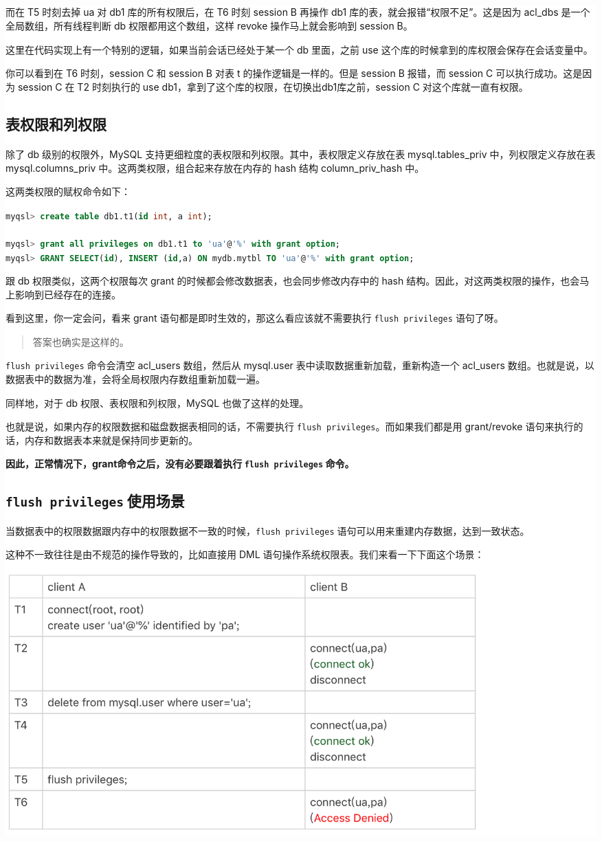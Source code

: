 而在 T5 时刻去掉 ua 对 db1 库的所有权限后，在 T6 时刻 session B 再操作 db1 库的表，就会报错“权限不足”。这是因为 acl\_dbs 是一个全局数组，所有线程判断 db 权限都用这个数组，这样 revoke 操作马上就会影响到 session B。

这里在代码实现上有一个特别的逻辑，如果当前会话已经处于某一个 db 里面，之前 use 这个库的时候拿到的库权限会保存在会话变量中。

你可以看到在 T6 时刻，session C 和 session B 对表 t 的操作逻辑是一样的。但是 session B 报错，而 session C 可以执行成功。这是因为 session C 在 T2 时刻执行的 use db1，拿到了这个库的权限，在切换出db1库之前，session C 对这个库就一直有权限。

## 表权限和列权限

除了 db 级别的权限外，MySQL 支持更细粒度的表权限和列权限。其中，表权限定义存放在表 mysql.tables\_priv 中，列权限定义存放在表 mysql.columns_priv 中。这两类权限，组合起来存放在内存的 hash 结构 column\_priv\_hash 中。

这两类权限的赋权命令如下：


```sql
myqsl> create table db1.t1(id int, a int);

myqsl> grant all privileges on db1.t1 to 'ua'@'%' with grant option;
myqsl> GRANT SELECT(id), INSERT (id,a) ON mydb.mytbl TO 'ua'@'%' with grant option;
```

跟 db 权限类似，这两个权限每次 grant 的时候都会修改数据表，也会同步修改内存中的 hash 结构。因此，对这两类权限的操作，也会马上影响到已经存在的连接。

看到这里，你一定会问，看来 grant 语句都是即时生效的，那这么看应该就不需要执行 `flush privileges` 语句了呀。

> 答案也确实是这样的。

`flush privileges` 命令会清空 acl\_users 数组，然后从 mysql.user 表中读取数据重新加载，重新构造一个 acl\_users 数组。也就是说，以数据表中的数据为准，会将全局权限内存数组重新加载一遍。

同样地，对于 db 权限、表权限和列权限，MySQL 也做了这样的处理。

也就是说，如果内存的权限数据和磁盘数据表相同的话，不需要执行 `flush privileges`。而如果我们都是用 grant/revoke 语句来执行的话，内存和数据表本来就是保持同步更新的。

**因此，正常情况下，grant命令之后，没有必要跟着执行 `flush privileges` 命令。**

## `flush privileges` 使用场景

当数据表中的权限数据跟内存中的权限数据不一致的时候，`flush privileges` 语句可以用来重建内存数据，达到一致状态。

这种不一致往往是由不规范的操作导致的，比如直接用 DML 语句操作系统权限表。我们来看一下下面这个场景：


<img src="./pictures/42_4.png" width="80%" height="80%">
